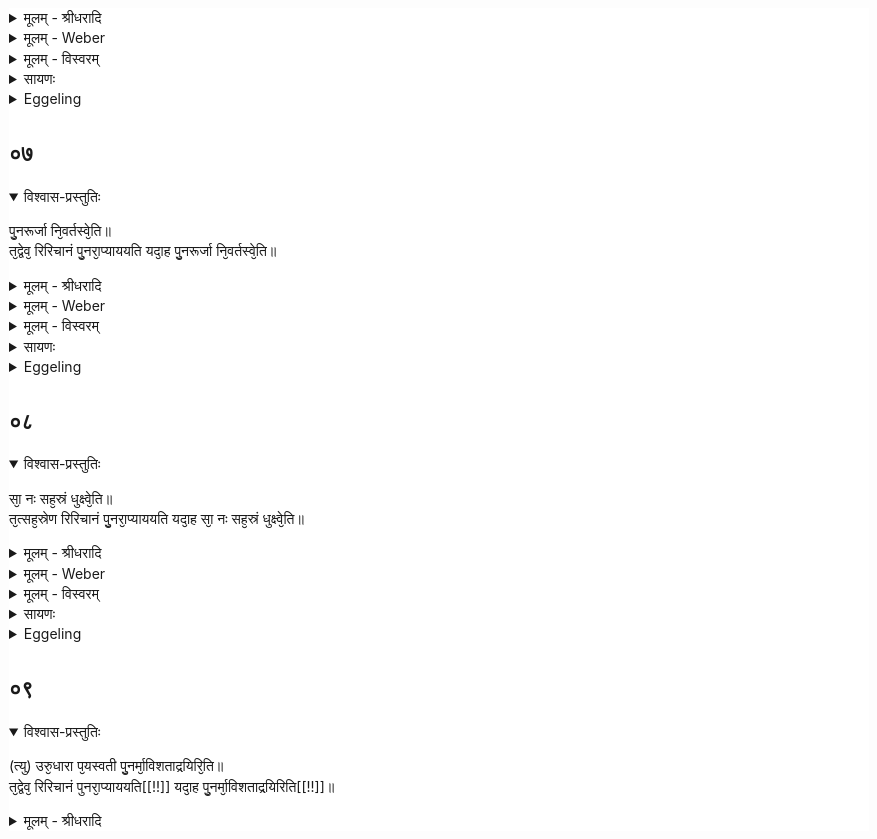 <details><summary>मूलम् - श्रीधरादि</summary></details>

<details><summary>मूलम् - Weber</summary></details>

<details><summary>मूलम् - विस्वरम्</summary></details>

<details><summary>सायणः</summary></details>

<details><summary>Eggeling</summary></details>


## ०७


<details open><summary>विश्वास-प्रस्तुतिः</summary>

पु᳘नरूर्जा नि᳘वर्तस्वे᳘ति॥  
त᳘द्वेव᳘ रिरिचानं पु᳘नरा᳘प्याययति यदा᳘ह पु᳘नरूर्जा नि᳘वर्तस्वे᳘ति॥
</details>

<details><summary>मूलम् - श्रीधरादि</summary></details>

<details><summary>मूलम् - Weber</summary></details>

<details><summary>मूलम् - विस्वरम्</summary></details>

<details><summary>सायणः</summary></details>

<details><summary>Eggeling</summary></details>


## ०८


<details open><summary>विश्वास-प्रस्तुतिः</summary>

सा᳘ नः सह᳘स्रं धुक्ष्वे᳘ति॥  
त᳘त्सह᳘स्रेण रिरिचानं पु᳘नरा᳘प्याययति यदा᳘ह सा᳘ नः सह᳘स्रं धुक्ष्वे᳘ति॥
</details>

<details><summary>मूलम् - श्रीधरादि</summary></details>

<details><summary>मूलम् - Weber</summary></details>

<details><summary>मूलम् - विस्वरम्</summary></details>

<details><summary>सायणः</summary></details>

<details><summary>Eggeling</summary></details>


## ०९


<details open><summary>विश्वास-प्रस्तुतिः</summary>

(त्यु) उरु᳘धारा प᳘यस्वती पु᳘नर्मा᳘विशताद्रयिरि᳘ति॥  
त᳘द्वेव᳘ रिरिचानं पुनरा᳘प्याययति[[!!]] यदा᳘ह पु᳘नर्मा᳘विशताद्रयिरिति[[!!]]॥
</details>

<details><summary>मूलम् - श्रीधरादि</summary></details>
